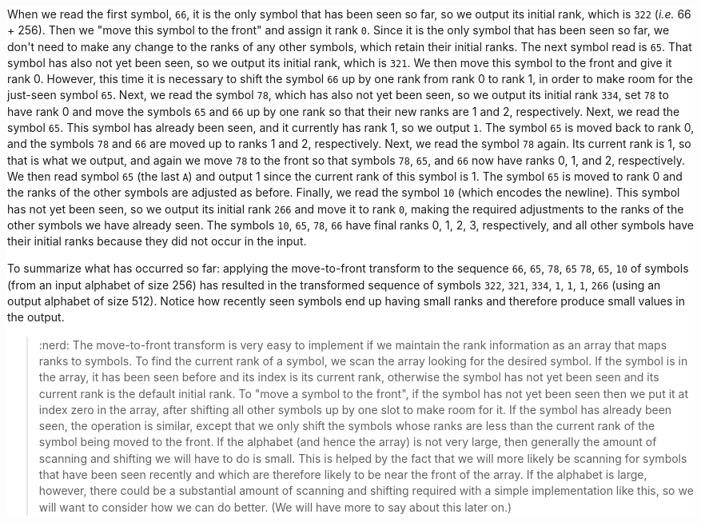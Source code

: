 When we read the first symbol, `66`, it is the only symbol that has been seen so far,
so we output its initial rank, which is `322` (*i.e.* 66 + 256).
Then we "move this symbol to the front" and assign it rank `0`.  Since it is the only
symbol that has been seen so far, we don't need to make any change to the ranks of any
other symbols, which retain their initial ranks.
The next symbol read is `65`.  That symbol has also not yet been seen, so we output
its initial rank, which is `321`.  We then move this symbol to the front and give it
rank 0.  However, this time it is necessary to shift the symbol `66` up by one rank
from rank 0 to rank 1, in order to make room for the just-seen symbol `65`.
Next, we read the symbol `78`, which has also not yet been seen, so we output its
initial rank `334`, set `78` to have rank 0 and move the symbols `65` and `66`
up by one rank so that their new ranks are 1 and 2, respectively.
Next, we read the symbol `65`.  This symbol has already been seen, and it currently
has rank 1, so we output `1`.  The symbol `65` is moved back to rank 0, and the symbols
`78` and `66` are moved up to ranks 1 and 2, respectively.
Next, we read the symbol `78` again.  Its current rank is 1, so that is what we output,
and again we move `78` to the front so that symbols `78`, `65`, and `66` now have
ranks 0, 1, and 2, respectively.
We then read symbol `65` (the last `A`) and output 1 since the current rank of this
symbol is 1.  The symbol `65` is moved to rank 0 and the ranks of the other symbols
are adjusted as before.
Finally, we read the symbol `10` (which encodes the newline).  This symbol has not
yet been seen, so we output its initial rank `266` and move it to rank `0`,
making the required adjustments to the ranks of the other symbols we have already seen.
The symbols `10`, `65`, `78`, `66` have final ranks 0, 1, 2, 3, respectively,
and all other symbols have their initial ranks because they did not occur in the input.

To summarize what has occurred so far: applying the move-to-front transform to the
sequence `66`, `65`, `78`, `65` `78`, `65`, `10` of symbols (from an input alphabet
of size 256) has resulted in the transformed sequence of symbols
`322`, `321`, `334`, `1`, `1`, `1`, `266` (using an output alphabet of size 512).
Notice how recently seen symbols end up having small ranks and therefore produce
small values in the output.

> :nerd: The move-to-front transform is very easy to implement if we maintain the
> rank information as an array that maps ranks to symbols.  To find the current rank
> of a symbol, we scan the array looking for the desired symbol.  If the symbol is
> in the array, it has been seen before and its index is its current rank, otherwise
> the symbol has not yet been seen and its current rank is the default initial rank.
> To "move a symbol to the front", if the symbol has not yet been seen then we put it
> at index zero in the array, after shifting all other symbols up by one slot to make
> room for it.  If the symbol has already been seen, the operation is similar,
> except that we only shift the symbols whose ranks are less than the current rank
> of the symbol being moved to the front.
> If the alphabet (and hence the array) is not very large, then generally the amount
> of scanning and shifting we will have to do is small.  This is helped by the fact
> that we will more likely be scanning for symbols that have been seen recently
> and which are therefore likely to be near the front of the array.
> If the alphabet is large, however, there could be a substantial amount of scanning
> and shifting required with a simple implementation like this, so we will want to
> consider how we can do better.  (We will have more to say about this later on.)
